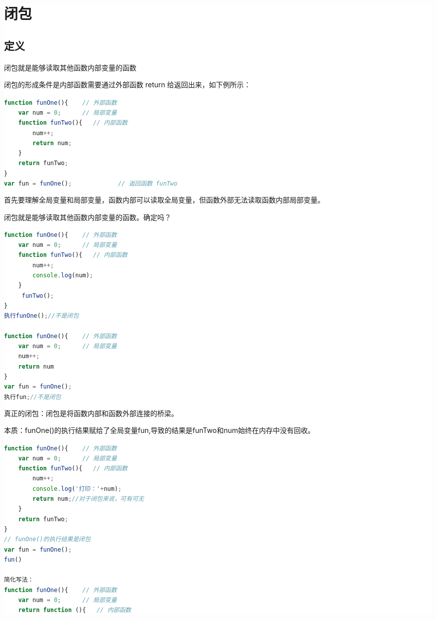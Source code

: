# 闭包

## **定义**

闭包就是能够读取其他函数内部变量的函数

闭包的形成条件是内部函数需要通过外部函数 return 给返回出来，如下例所示：

```js
function funOne(){    // 外部函数
    var num = 0;      // 局部变量
    function funTwo(){   // 内部函数
        num++;                 
        return num;
    }
    return funTwo;
}
var fun = funOne();             // 返回函数 funTwo
```

首先要理解全局变量和局部变量，函数内部可以读取全局变量，但函数外部无法读取函数内部局部变量。

闭包就是能够读取其他函数内部变量的函数。确定吗？

```js
function funOne(){    // 外部函数
    var num = 0;      // 局部变量
    function funTwo(){   // 内部函数
        num++; 
        console.log(num);           
    }
     funTwo();
}
执行funOne();//不是闭包

function funOne(){    // 外部函数
    var num = 0;      // 局部变量
    num++; 
    return num
}
var fun = funOne();
执行fun;//不是闭包
```

真正的闭包：闭包是将函数内部和函数外部连接的桥梁。

本质：funOne()的执行结果赋给了全局变量fun,导致的结果是funTwo和num始终在内存中没有回收。

```js
function funOne(){    // 外部函数
    var num = 0;      // 局部变量
    function funTwo(){   // 内部函数
        num++; 
        console.log('打印：'+num);           
        return num;//对于闭包来说，可有可无
    }
    return funTwo;
}
// funOne()的执行结果是闭包
var fun = funOne();
fun()

简化写法：
function funOne(){    // 外部函数
    var num = 0;      // 局部变量
    return function (){   // 内部函数
```